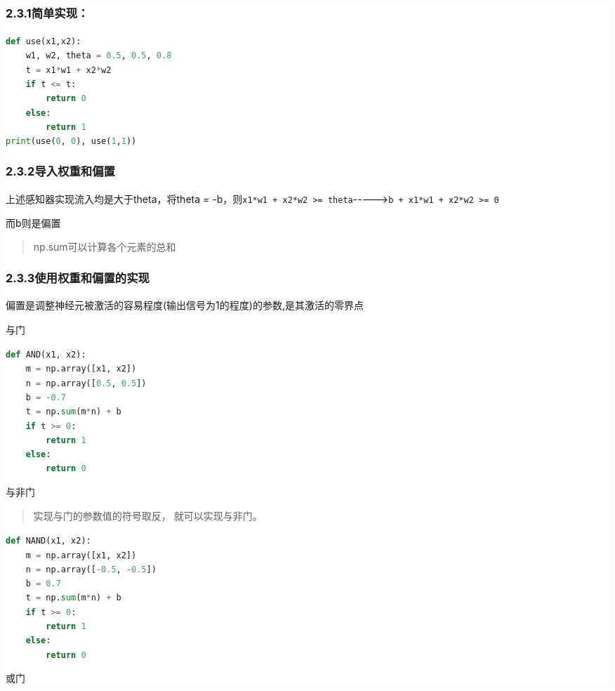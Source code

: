 ### 2.3.1简单实现：

```python
def use(x1,x2):
    w1, w2, theta = 0.5, 0.5, 0.8
    t = x1*w1 + x2*w2
    if t <= t:
        return 0
    else:
        return 1
print(use(0, 0), use(1,1))
```

### 2.3.2导入权重和偏置

上述感知器实现流入均是大于theta，将theta = -b，则`x1*w1 + x2*w2 >= theta`----->`b + x1*w1 + x2*w2 >= 0`

而b则是偏置

> np.sum可以计算各个元素的总和

### 2.3.3使用权重和偏置的实现

偏置是调整神经元被激活的容易程度(输出信号为1的程度)的参数,是其激活的零界点

与门

```py
def AND(x1, x2):
    m = np.array([x1, x2])
    n = np.array([0.5, 0.5])
    b = -0.7
    t = np.sum(m*n) + b
    if t >= 0:
        return 1
    else:
        return 0
```

与非门

> 实现与门的参数值的符号取反， 就可以实现与非门。

```py
def NAND(x1, x2):
    m = np.array([x1, x2])
    n = np.array([-0.5, -0.5])
    b = 0.7
    t = np.sum(m*n) + b
    if t >= 0:
        return 1
    else:
        return 0
```

或门
